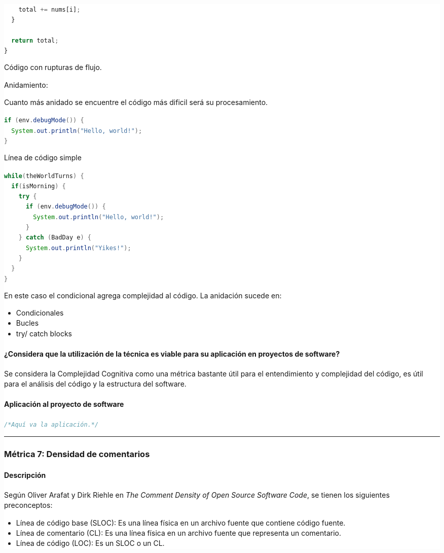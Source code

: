 ```JavaScript
    total += nums[i];
  }
  
  return total;
}
```
Código con rupturas de flujo.

Anidamiento:

Cuanto más anidado se encuentre el código más dificil será su procesamiento.

```Java
if (env.debugMode()) {
  System.out.println("Hello, world!");
}
```
Línea de código simple
```Java
while(theWorldTurns) {
  if(isMorning) {
    try {
      if (env.debugMode()) {
        System.out.println("Hello, world!");
      }
    } catch (BadDay e) {
      System.out.println("Yikes!");
    }
  }
}
```
En este caso el condicional agrega complejidad al código.
La anidación sucede en:
- Condicionales
- Bucles
- try/ catch  blocks
#### **¿Considera que la utilización de la técnica es viable para su aplicación en proyectos de software?**
Se considera la Complejidad Cognitiva como una métrica bastante útil para el entendimiento y complejidad del código, es útil para el análisis del código y la estructura del software.
#### **Aplicación al proyecto de software**
```typescript
/*Aquí va la aplicación.*/
```

---

### **Métrica 7: Densidad de comentarios**
#### **Descripción**
Según Oliver Arafat y Dirk Riehle en _The Comment Density of Open Source Software Code_, se tienen los siguientes preconceptos:
*	Línea de código base (SLOC): Es una línea física en un archivo fuente que contiene código fuente.
*	Línea de comentario (CL): Es una línea física en un archivo fuente que representa un comentario.
*	Línea de código (LOC): Es un SLOC o un CL. 
